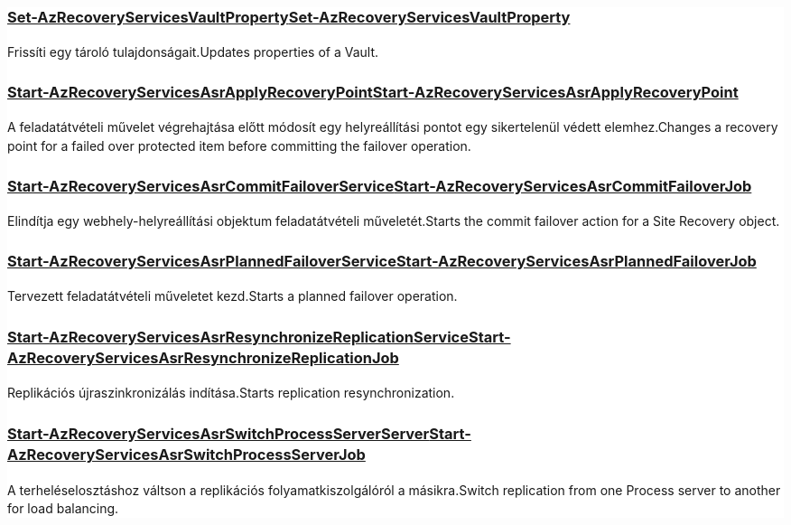 ### [<span data-ttu-id="8222e-276">Set-AzRecoveryServicesVaultProperty</span><span class="sxs-lookup"><span data-stu-id="8222e-276">Set-AzRecoveryServicesVaultProperty</span></span>](Set-AzRecoveryServicesVaultProperty.md)
<span data-ttu-id="8222e-277">Frissíti egy tároló tulajdonságait.</span><span class="sxs-lookup"><span data-stu-id="8222e-277">Updates properties of a Vault.</span></span>

### [<span data-ttu-id="8222e-278">Start-AzRecoveryServicesAsrApplyRecoveryPoint</span><span class="sxs-lookup"><span data-stu-id="8222e-278">Start-AzRecoveryServicesAsrApplyRecoveryPoint</span></span>](Start-AzRecoveryServicesAsrApplyRecoveryPoint.md)
<span data-ttu-id="8222e-279">A feladatátvételi művelet végrehajtása előtt módosít egy helyreállítási pontot egy sikertelenül védett elemhez.</span><span class="sxs-lookup"><span data-stu-id="8222e-279">Changes a recovery point for a failed over protected item before committing the failover operation.</span></span>

### [<span data-ttu-id="8222e-280">Start-AzRecoveryServicesAsrCommitFailoverService</span><span class="sxs-lookup"><span data-stu-id="8222e-280">Start-AzRecoveryServicesAsrCommitFailoverJob</span></span>](Start-AzRecoveryServicesAsrCommitFailoverJob.md)
<span data-ttu-id="8222e-281">Elindítja egy webhely-helyreállítási objektum feladatátvételi műveletét.</span><span class="sxs-lookup"><span data-stu-id="8222e-281">Starts the commit failover action for a Site Recovery object.</span></span>

### [<span data-ttu-id="8222e-282">Start-AzRecoveryServicesAsrPlannedFailoverService</span><span class="sxs-lookup"><span data-stu-id="8222e-282">Start-AzRecoveryServicesAsrPlannedFailoverJob</span></span>](Start-AzRecoveryServicesAsrPlannedFailoverJob.md)
<span data-ttu-id="8222e-283">Tervezett feladatátvételi műveletet kezd.</span><span class="sxs-lookup"><span data-stu-id="8222e-283">Starts a planned failover operation.</span></span>

### [<span data-ttu-id="8222e-284">Start-AzRecoveryServicesAsrResynchronizeReplicationService</span><span class="sxs-lookup"><span data-stu-id="8222e-284">Start-AzRecoveryServicesAsrResynchronizeReplicationJob</span></span>](Start-AzRecoveryServicesAsrResynchronizeReplicationJob.md)
<span data-ttu-id="8222e-285">Replikációs újraszinkronizálás indítása.</span><span class="sxs-lookup"><span data-stu-id="8222e-285">Starts replication resynchronization.</span></span>

### [<span data-ttu-id="8222e-286">Start-AzRecoveryServicesAsrSwitchProcessServerServer</span><span class="sxs-lookup"><span data-stu-id="8222e-286">Start-AzRecoveryServicesAsrSwitchProcessServerJob</span></span>](Start-AzRecoveryServicesAsrSwitchProcessServerJob.md)
<span data-ttu-id="8222e-287">A terheléselosztáshoz váltson a replikációs folyamatkiszolgálóról a másikra.</span><span class="sxs-lookup"><span data-stu-id="8222e-287">Switch replication from one Process server to another for load balancing.</span></span>

